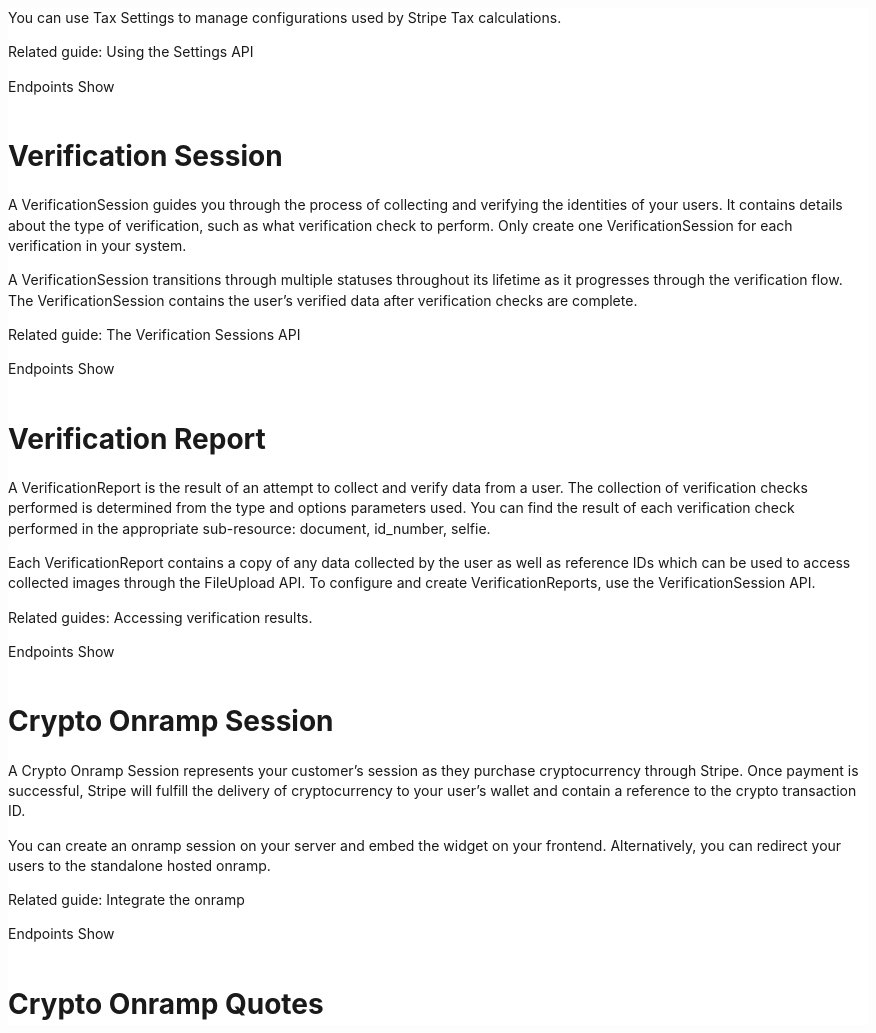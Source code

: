 
You can use Tax Settings to manage configurations used by Stripe Tax calculations.

Related guide: Using the Settings API

Endpoints
Show

# Verification Session

A VerificationSession guides you through the process of collecting and verifying the identities of your users. It contains details about the type of verification, such as what verification check to perform. Only create one VerificationSession for each verification in your system.

A VerificationSession transitions through multiple statuses throughout its lifetime as it progresses through the verification flow. The VerificationSession contains the user’s verified data after verification checks are complete.

Related guide: The Verification Sessions API

Endpoints
Show

# Verification Report

A VerificationReport is the result of an attempt to collect and verify data from a user. The collection of verification checks performed is determined from the type and options parameters used. You can find the result of each verification check performed in the appropriate sub-resource: document, id_number, selfie.

Each VerificationReport contains a copy of any data collected by the user as well as reference IDs which can be used to access collected images through the FileUpload API. To configure and create VerificationReports, use the VerificationSession API.

Related guides: Accessing verification results.

Endpoints
Show

# Crypto Onramp Session

A Crypto Onramp Session represents your customer’s session as they purchase cryptocurrency through Stripe. Once payment is successful, Stripe will fulfill the delivery of cryptocurrency to your user’s wallet and contain a reference to the crypto transaction ID.

You can create an onramp session on your server and embed the widget on your frontend. Alternatively, you can redirect your users to the standalone hosted onramp.

Related guide: Integrate the onramp

Endpoints
Show

# Crypto Onramp Quotes
